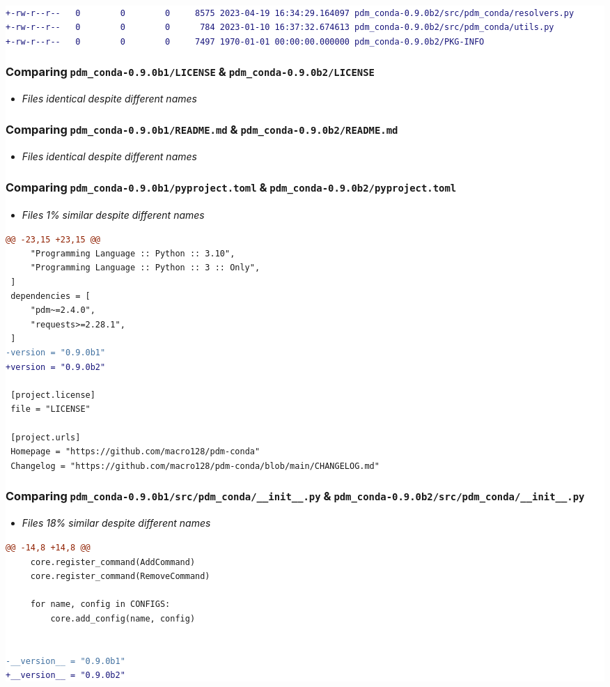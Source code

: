 ```diff
+-rw-r--r--   0        0        0     8575 2023-04-19 16:34:29.164097 pdm_conda-0.9.0b2/src/pdm_conda/resolvers.py
+-rw-r--r--   0        0        0      784 2023-01-10 16:37:32.674613 pdm_conda-0.9.0b2/src/pdm_conda/utils.py
+-rw-r--r--   0        0        0     7497 1970-01-01 00:00:00.000000 pdm_conda-0.9.0b2/PKG-INFO
```

### Comparing `pdm_conda-0.9.0b1/LICENSE` & `pdm_conda-0.9.0b2/LICENSE`

 * *Files identical despite different names*

### Comparing `pdm_conda-0.9.0b1/README.md` & `pdm_conda-0.9.0b2/README.md`

 * *Files identical despite different names*

### Comparing `pdm_conda-0.9.0b1/pyproject.toml` & `pdm_conda-0.9.0b2/pyproject.toml`

 * *Files 1% similar despite different names*

```diff
@@ -23,15 +23,15 @@
     "Programming Language :: Python :: 3.10",
     "Programming Language :: Python :: 3 :: Only",
 ]
 dependencies = [
     "pdm~=2.4.0",
     "requests>=2.28.1",
 ]
-version = "0.9.0b1"
+version = "0.9.0b2"
 
 [project.license]
 file = "LICENSE"
 
 [project.urls]
 Homepage = "https://github.com/macro128/pdm-conda"
 Changelog = "https://github.com/macro128/pdm-conda/blob/main/CHANGELOG.md"
```

### Comparing `pdm_conda-0.9.0b1/src/pdm_conda/__init__.py` & `pdm_conda-0.9.0b2/src/pdm_conda/__init__.py`

 * *Files 18% similar despite different names*

```diff
@@ -14,8 +14,8 @@
     core.register_command(AddCommand)
     core.register_command(RemoveCommand)
 
     for name, config in CONFIGS:
         core.add_config(name, config)
 
 
-__version__ = "0.9.0b1"
+__version__ = "0.9.0b2"
```
